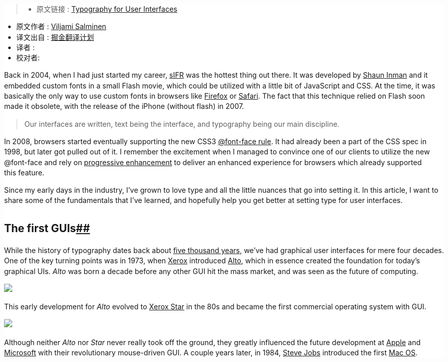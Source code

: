 >* 原文链接 : [Typography for User Interfaces](https://viljamis.com/2016/typography-for-user-interfaces/)
* 原文作者 : [Viljami Salminen](https://viljamis.com/about/)
* 译文出自 : [掘金翻译计划](https://github.com/xitu/gold-miner)
* 译者 : 
* 校对者:


Back in 2004, when I had just started my career, [sIFR](http://mikeindustries.com/blog/archive/2004/08/sifr) was the hottest thing out there. It was developed by [Shaun Inman](http://shauninman.com/pendium/) and it embedded custom fonts in a small Flash movie, which could be utilized with a little bit of JavaScript and CSS. At the time, it was basically the only way to use custom fonts in browsers like [Firefox](https://www.mozilla.org/en-US/firefox/new/) or [Safari](http://www.apple.com/safari/). The fact that this technique relied on Flash soon made it obsolete, with the release of the iPhone (without flash) in 2007.

> Our interfaces are written, text being the interface, and typography being our main discipline.

In 2008, browsers started eventually supporting the new CSS3 [@font-face rule](https://www.w3.org/TR/css-fonts-3/). It had already been a part of the CSS spec in 1998, but later got pulled out of it. I remember the excitement when I managed to convince one of our clients to utilize the new @font-face and rely on [progressive enhancement](https://en.wikipedia.org/wiki/Progressive_enhancement) to deliver an enhanced experience for browsers which already supported this feature.

Since my early days in the industry, I’ve grown to love type and all the little nuances that go into setting it. In this article, I want to share some of the fundamentals that I’ve learned, and hopefully help you get better at setting type for user interfaces.

## The first GUIs[#](https://viljamis.com/2016/typography-for-user-interfaces/#the-first-guis "Right click to copy a link to #the-first-guis")[#](https://viljamis.com/2016/typography-for-user-interfaces/#the-first-guis "Right click to copy a link to #the-first-guis")

While the history of typography dates back about [five thousand years](https://viljamis.com/2013/prototyping-responsive-typography/), we’ve had graphical user interfaces for mere four decades. One of the key turning points was in 1973, when [Xerox](https://en.wikipedia.org/wiki/Xerox) introduced [Alto](https://en.wikipedia.org/wiki/Xerox_Alto), which in essence created the foundation for today’s graphical UIs. _Alto_ was born a decade before any other GUI hit the mass market, and was seen as the future of computing.

![](http://ac-Myg6wSTV.clouddn.com/f8a8eab03c083c011ef2.png)

This early development for _Alto_ evolved to [Xerox Star](https://en.wikipedia.org/wiki/Xerox_Star) in the 80s and became the first commercial operating system with GUI.

![](http://ac-Myg6wSTV.clouddn.com/05e7c24bffd97ab16471.png)

Although neither _Alto_ nor _Star_ never really took off the ground, they greatly influenced the future development at [Apple](http://www.apple.com/) and [Microsoft](https://www.microsoft.com/en-us/) with their revolutionary mouse-driven GUI. A couple years later, in 1984, [Steve Jobs](https://en.wikipedia.org/wiki/Steve_Jobs) introduced the first [Mac OS](https://www.youtube.com/watch?v=VtvjbmoDx-I).
